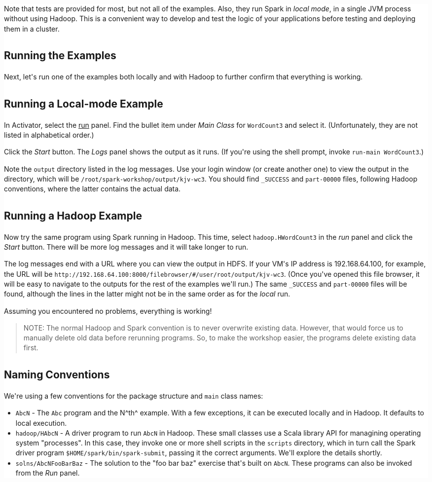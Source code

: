 Note that tests are provided for most, but not all of the examples. Also, they run Spark in *local mode*, in a single JVM process without using Hadoop. This is a convenient way to develop and test the logic of your applications before testing and deploying them in a cluster.

## Running the Examples

Next, let's run one of the examples both locally and with Hadoop to further confirm that everything is working.

## Running a Local-mode Example

In Activator, select the <a class="shortcut" href="#run">run</a> panel. Find the bullet item under *Main Class* for `WordCount3` and select it. (Unfortunately, they are not listed in alphabetical order.)

Click the *Start* button. The *Logs* panel shows the output as it runs. (If you're using the shell prompt, invoke `run-main WordCount3`.)

Note the `output` directory listed in the log messages. Use your login window (or create another one) to view the output in the directory, which will be `/root/spark-workshop/output/kjv-wc3`. You should find `_SUCCESS` and `part-00000` files, following Hadoop conventions, where the latter contains the actual data.

## Running a Hadoop Example

Now try the same program using Spark running in Hadoop. This time, select `hadoop.HWordCount3` in the *run* panel and click the *Start* button. There will be more log messages and it will take longer to run.

The log messages end with a URL where you can view the output in HDFS. If your VM's IP address is 192.168.64.100, for example, the URL will be `http://192.168.64.100:8000/filebrowser/#/user/root/output/kjv-wc3`. (Once you've opened this file browser, it will be easy to navigate to the outputs for the rest of the examples we'll run.) The same `_SUCCESS` and `part-00000` files will be found, although the lines in the latter might not be in the same order as for the *local* run.

Assuming you encountered no problems, everything is working!

> NOTE: The normal Hadoop and Spark convention is to never overwrite existing data. However, that would force us to manually delete old data before rerunning programs. So, to make the workshop easier, the programs delete existing data first.

## Naming Conventions

We're using a few conventions for the package structure and `main` class names:

* `AbcN` - The `Abc` program and the N^th^ example. With a few exceptions, it can be executed locally and in Hadoop. It defaults to local execution.
* `hadoop/HAbcN` - A driver program to run `AbcN` in Hadoop. These small classes use a Scala library API for managining operating system "processes". In this case, they invoke one or more shell scripts in the `scripts` directory, which in turn call the Spark driver program `$HOME/spark/bin/spark-submit`, passing it the correct arguments. We'll explore the details shortly.
* `solns/AbcNFooBarBaz` - The solution to the "foo bar baz" exercise that's built on `AbcN`. These programs can also be invoked from the *Run* panel.
